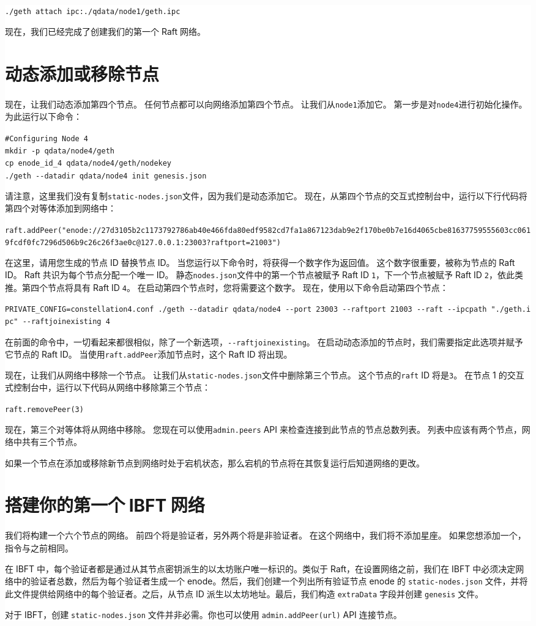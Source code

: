 ```
./geth attach ipc:./qdata/node1/geth.ipc
```

现在，我们已经完成了创建我们的第一个 Raft 网络。

# 动态添加或移除节点

现在，让我们动态添加第四个节点。 任何节点都可以向网络添加第四个节点。 让我们从`node1`添加它。 第一步是对`node4`进行初始化操作。 为此运行以下命令：

```
#Configuring Node 4
mkdir -p qdata/node4/geth
cp enode_id_4 qdata/node4/geth/nodekey
./geth --datadir qdata/node4 init genesis.json
```

请注意，这里我们没有复制`static-nodes.json`文件，因为我们是动态添加它。 现在，从第四个节点的交互式控制台中，运行以下行代码将第四个对等体添加到网络中：

```
raft.addPeer("enode://27d3105b2c1173792786ab40e466fda80edf9582cd7fa1a867123dab9e2f170be0b7e16d4065cbe81637759555603cc0619fcdf0fc7296d506b9c26c26f3ae0c@127.0.0.1:23003?raftport=21003") 

```

在这里，请用您生成的节点 ID 替换节点 ID。 当您运行以下命令时，将获得一个数字作为返回值。 这个数字很重要，被称为节点的 Raft ID。 Raft 共识为每个节点分配一个唯一 ID。 静态`nodes.json`文件中的第一个节点被赋予 Raft ID `1`，下一个节点被赋予 Raft ID `2`，依此类推。第四个节点将具有 Raft ID `4`。 在启动第四个节点时，您将需要这个数字。 现在，使用以下命令启动第四个节点：

```
PRIVATE_CONFIG=constellation4.conf ./geth --datadir qdata/node4 --port 23003 --raftport 21003 --raft --ipcpath "./geth.ipc" --raftjoinexisting 4
```

在前面的命令中，一切看起来都很相似，除了一个新选项，`--raftjoinexisting`。 在启动动态添加的节点时，我们需要指定此选项并赋予它节点的 Raft ID。 当使用`raft.addPeer`添加节点时，这个 Raft ID 将出现。

现在，让我们从网络中移除一个节点。 让我们从`static-nodes.json`文件中删除第三个节点。 这个节点的`raft` ID 将是`3`。 在节点 1 的交互式控制台中，运行以下代码从网络中移除第三个节点：

```
raft.removePeer(3)
```

现在，第三个对等体将从网络中移除。 您现在可以使用`admin.peers` API 来检查连接到此节点的节点总数列表。 列表中应该有两个节点，网络中共有三个节点。

如果一个节点在添加或移除新节点到网络时处于宕机状态，那么宕机的节点将在其恢复运行后知道网络的更改。

# 搭建你的第一个 IBFT 网络

我们将构建一个六个节点的网络。 前四个将是验证者，另外两个将是非验证者。 在这个网络中，我们将不添加星座。 如果您想添加一个，指令与之前相同。

在 IBFT 中，每个验证者都是通过从其节点密钥派生的以太坊账户唯一标识的。类似于 Raft，在设置网络之前，我们在 IBFT 中必须决定网络中的验证者总数，然后为每个验证者生成一个 enode。然后，我们创建一个列出所有验证节点 enode 的 `static-nodes.json` 文件，并将此文件提供给网络中的每个验证者。之后，从节点 ID 派生以太坊地址。最后，我们构造 `extraData` 字段并创建 `genesis` 文件。

对于 IBFT，创建 `static-nodes.json` 文件并非必需。你也可以使用 `admin.addPeer(url)` API 连接节点。
